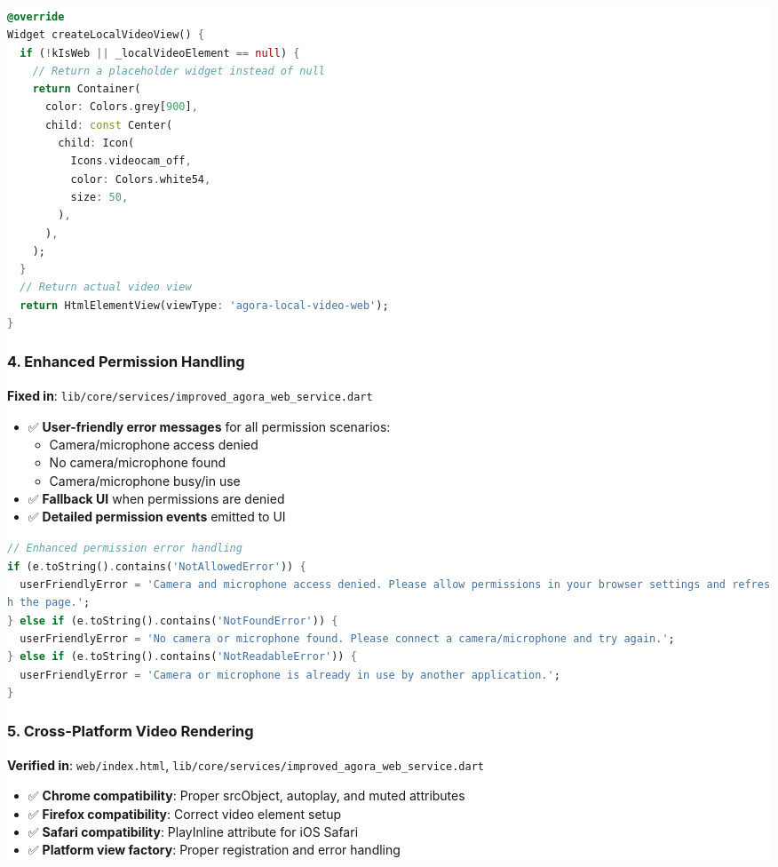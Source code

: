 ```dart
@override
Widget createLocalVideoView() {
  if (!kIsWeb || _localVideoElement == null) {
    // Return a placeholder widget instead of null
    return Container(
      color: Colors.grey[900],
      child: const Center(
        child: Icon(
          Icons.videocam_off,
          color: Colors.white54,
          size: 50,
        ),
      ),
    );
  }
  // Return actual video view
  return HtmlElementView(viewType: 'agora-local-video-web');
}
```

### 4. Enhanced Permission Handling

**Fixed in**: `lib/core/services/improved_agora_web_service.dart`

- ✅ **User-friendly error messages** for all permission scenarios:
  - Camera/microphone access denied
  - No camera/microphone found
  - Camera/microphone busy/in use
- ✅ **Fallback UI** when permissions are denied
- ✅ **Detailed permission events** emitted to UI

```dart
// Enhanced permission error handling
if (e.toString().contains('NotAllowedError')) {
  userFriendlyError = 'Camera and microphone access denied. Please allow permissions in your browser settings and refresh the page.';
} else if (e.toString().contains('NotFoundError')) {
  userFriendlyError = 'No camera or microphone found. Please connect a camera/microphone and try again.';
} else if (e.toString().contains('NotReadableError')) {
  userFriendlyError = 'Camera or microphone is already in use by another application.';
}
```

### 5. Cross-Platform Video Rendering

**Verified in**: `web/index.html`, `lib/core/services/improved_agora_web_service.dart`

- ✅ **Chrome compatibility**: Proper srcObject, autoplay, and muted attributes
- ✅ **Firefox compatibility**: Correct video element setup
- ✅ **Safari compatibility**: PlayInline attribute for iOS Safari
- ✅ **Platform view factory**: Proper registration and error handling
